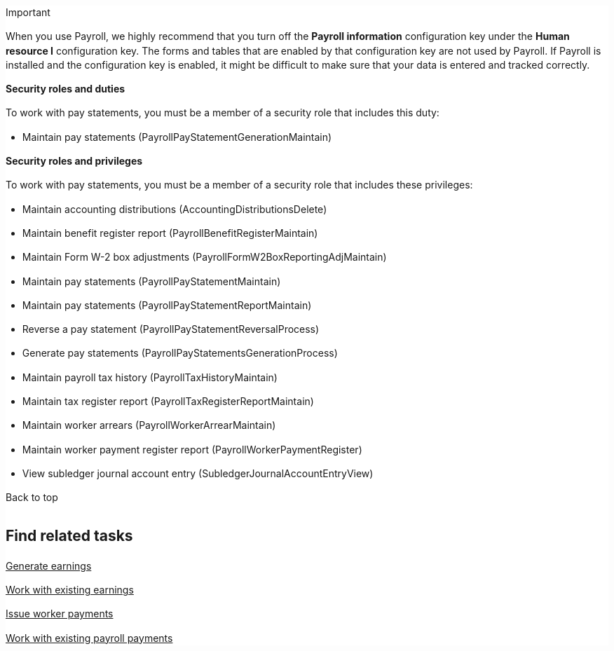 > [!IMPORTANT]
> <P>When you use Payroll, we highly recommend that you turn off the <STRONG>Payroll information</STRONG> configuration key under the <STRONG>Human resource I</STRONG> configuration key. The forms and tables that are enabled by that configuration key are not used by Payroll. If Payroll is installed and the configuration key is enabled, it might be difficult to make sure that your data is entered and tracked correctly.</P>


</div></td>
</tr>
<tr class="even">
<td><p><strong>Security roles and duties</strong></p></td>
<td><p>To work with pay statements, you must be a member of a security role that includes this duty:</p>
<ul>
<li><p>Maintain pay statements (PayrollPayStatementGenerationMaintain)</p></li>
</ul></td>
</tr>
<tr class="odd">
<td><p><strong>Security roles and privileges</strong></p></td>
<td><p>To work with pay statements, you must be a member of a security role that includes these privileges:</p>
<ul>
<li><p>Maintain accounting distributions (AccountingDistributionsDelete)</p></li>
<li><p>Maintain benefit register report (PayrollBenefitRegisterMaintain)</p></li>
<li><p>Maintain Form W-2 box adjustments (PayrollFormW2BoxReportingAdjMaintain)</p></li>
<li><p>Maintain pay statements (PayrollPayStatementMaintain)</p></li>
<li><p>Maintain pay statements (PayrollPayStatementReportMaintain)</p></li>
<li><p>Reverse a pay statement (PayrollPayStatementReversalProcess)</p></li>
<li><p>Generate pay statements (PayrollPayStatementsGenerationProcess)</p></li>
<li><p>Maintain payroll tax history (PayrollTaxHistoryMaintain)</p></li>
<li><p>Maintain tax register report (PayrollTaxRegisterReportMaintain)</p></li>
<li><p>Maintain worker arrears (PayrollWorkerArrearMaintain)</p></li>
<li><p>Maintain worker payment register report (PayrollWorkerPaymentRegister)</p></li>
<li><p>View subledger journal account entry (SubledgerJournalAccountEntryView)</p></li>
</ul></td>
</tr>
</tbody>
</table>


Back to top

## Find related tasks

[Generate earnings](generate-earnings.md)

[Work with existing earnings](work-with-existing-earnings.md)

[Issue worker payments](issue-worker-payments.md)

[Work with existing payroll payments](work-with-existing-payroll-payments.md)

  


